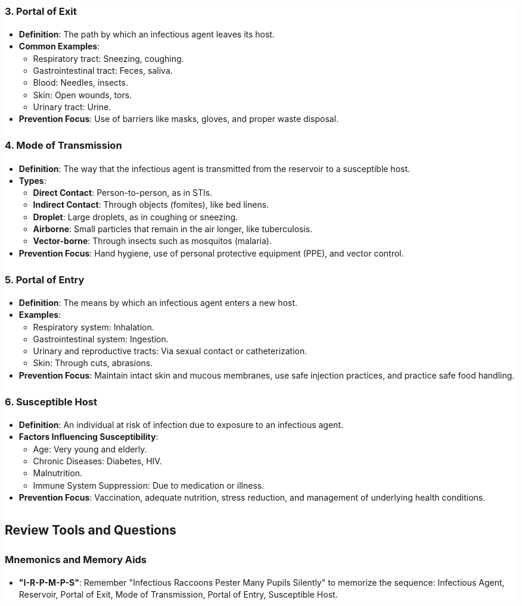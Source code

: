 ### 3. Portal of Exit
- **Definition**: The path by which an infectious agent leaves its host.
- **Common Examples**:
  - Respiratory tract: Sneezing, coughing.
  - Gastrointestinal tract: Feces, saliva.
  - Blood: Needles, insects.
  - Skin: Open wounds, tors.
  - Urinary tract: Urine.
- **Prevention Focus**: Use of barriers like masks, gloves, and proper waste disposal.

### 4. Mode of Transmission
- **Definition**: The way that the infectious agent is transmitted from the reservoir to a susceptible host.
- **Types**:
  - **Direct Contact**: Person-to-person, as in STIs.
  - **Indirect Contact**: Through objects (fomites), like bed linens.
  - **Droplet**: Large droplets, as in coughing or sneezing.
  - **Airborne**: Small particles that remain in the air longer, like tuberculosis.
  - **Vector-borne**: Through insects such as mosquitos (malaria).
- **Prevention Focus**: Hand hygiene, use of personal protective equipment (PPE), and vector control.

### 5. Portal of Entry
- **Definition**: The means by which an infectious agent enters a new host.
- **Examples**:
  - Respiratory system: Inhalation.
  - Gastrointestinal system: Ingestion.
  - Urinary and reproductive tracts: Via sexual contact or catheterization.
  - Skin: Through cuts, abrasions.
- **Prevention Focus**: Maintain intact skin and mucous membranes, use safe injection practices, and practice safe food handling.

### 6. Susceptible Host
- **Definition**: An individual at risk of infection due to exposure to an infectious agent.
- **Factors Influencing Susceptibility**:
  - Age: Very young and elderly.
  - Chronic Diseases: Diabetes, HIV.
  - Malnutrition.
  - Immune System Suppression: Due to medication or illness.
- **Prevention Focus**: Vaccination, adequate nutrition, stress reduction, and management of underlying health conditions.

## Review Tools and Questions

### Mnemonics and Memory Aids
- **"I-R-P-M-P-S"**: Remember "Infectious Raccoons Pester Many Pupils Silently" to memorize the sequence: Infectious Agent, Reservoir, Portal of Exit, Mode of Transmission, Portal of Entry, Susceptible Host.
